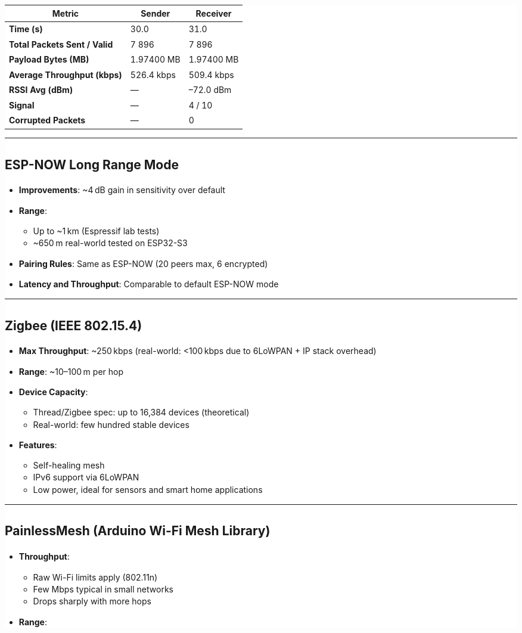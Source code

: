 | Metric                         | Sender     | Receiver   |
| ------------------------------ | ---------- | ---------- |
| **Time (s)**                   | 30.0       | 31.0       |
| **Total Packets Sent / Valid** | 7 896      | 7 896      |
| **Payload Bytes (MB)**         | 1.97400 MB | 1.97400 MB |
| **Average Throughput (kbps)**  | 526.4 kbps | 509.4 kbps |
| **RSSI Avg (dBm)**             | —          | –72.0 dBm  |
| **Signal**                     | —          | 4 / 10     |
| **Corrupted Packets**          | —          | 0          |


---

## ESP-NOW Long Range Mode

* **Improvements**: \~4 dB gain in sensitivity over default
* **Range**:

  * Up to \~1 km (Espressif lab tests)
  * \~650 m real-world tested on ESP32-S3
* **Pairing Rules**: Same as ESP-NOW (20 peers max, 6 encrypted)
* **Latency and Throughput**: Comparable to default ESP-NOW mode

---

## Zigbee (IEEE 802.15.4)

* **Max Throughput**: \~250 kbps (real-world: <100 kbps due to 6LoWPAN + IP stack overhead)
* **Range**: \~10–100 m per hop
* **Device Capacity**:

  * Thread/Zigbee spec: up to 16,384 devices (theoretical)
  * Real-world: few hundred stable devices
* **Features**:

  * Self-healing mesh
  * IPv6 support via 6LoWPAN
  * Low power, ideal for sensors and smart home applications

---

## PainlessMesh (Arduino Wi-Fi Mesh Library)

* **Throughput**:

  * Raw Wi-Fi limits apply (802.11n)
  * Few Mbps typical in small networks
  * Drops sharply with more hops
* **Range**:
